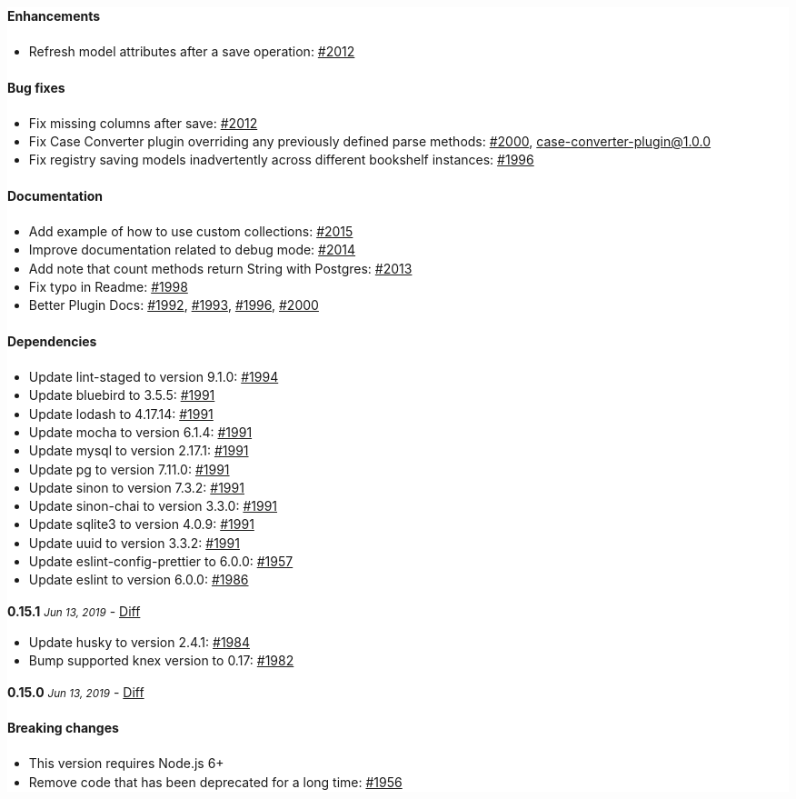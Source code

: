 #### Enhancements

- Refresh model attributes after a save operation: [#2012](https://github.com/bookshelf/bookshelf/pull/2012)

#### Bug fixes

- Fix missing columns after save: [#2012](https://github.com/bookshelf/bookshelf/pull/2012)
- Fix Case Converter plugin overriding any previously defined parse methods: [#2000](https://github.com/bookshelf/bookshelf/pull/2000), [case-converter-plugin@1.0.0](https://github.com/bookshelf/case-converter-plugin/releases/tag/v1.0.0)
- Fix registry saving models inadvertently across different bookshelf instances: [#1996](https://github.com/bookshelf/bookshelf/pull/1996)

#### Documentation

- Add example of how to use custom collections: [#2015](https://github.com/bookshelf/bookshelf/pull/2015)
- Improve documentation related to debug mode: [#2014](https://github.com/bookshelf/bookshelf/pull/2014)
- Add note that count methods return String with Postgres: [#2013](https://github.com/bookshelf/bookshelf/pull/2013)
- Fix typo in Readme: [#1998](https://github.com/bookshelf/bookshelf/pull/1998)
- Better Plugin Docs: [#1992](https://github.com/bookshelf/bookshelf/pull/1992), [#1993](https://github.com/bookshelf/bookshelf/pull/1993), [#1996](https://github.com/bookshelf/bookshelf/pull/1996), [#2000](https://github.com/bookshelf/bookshelf/pull/2000)

#### Dependencies

- Update lint-staged to version 9.1.0: [#1994](https://github.com/bookshelf/bookshelf/pull/1994)
- Update bluebird to 3.5.5: [#1991](https://github.com/bookshelf/bookshelf/pull/1991)
- Update lodash to 4.17.14: [#1991](https://github.com/bookshelf/bookshelf/pull/1991)
- Update mocha to version 6.1.4: [#1991](https://github.com/bookshelf/bookshelf/pull/1991)
- Update mysql to version 2.17.1: [#1991](https://github.com/bookshelf/bookshelf/pull/1991)
- Update pg to version 7.11.0: [#1991](https://github.com/bookshelf/bookshelf/pull/1991)
- Update sinon to version 7.3.2: [#1991](https://github.com/bookshelf/bookshelf/pull/1991)
- Update sinon-chai to version 3.3.0: [#1991](https://github.com/bookshelf/bookshelf/pull/1991)
- Update sqlite3 to version 4.0.9: [#1991](https://github.com/bookshelf/bookshelf/pull/1991)
- Update uuid to version 3.3.2: [#1991](https://github.com/bookshelf/bookshelf/pull/1991)
- Update eslint-config-prettier to 6.0.0: [#1957](https://github.com/bookshelf/bookshelf/pull/1987)
- Update eslint to version 6.0.0: [#1986](https://github.com/bookshelf/bookshelf/pull/1986)

**0.15.1** <small>_Jun 13, 2019_</small> - [Diff](https://github.com/bookshelf/bookshelf/compare/0.15.0...0.15.1)

- Update husky to version 2.4.1: [#1984](https://github.com/bookshelf/bookshelf/pull/1984)
- Bump supported knex version to 0.17: [#1982](https://github.com/bookshelf/bookshelf/pull/1982)

**0.15.0** <small>_Jun 13, 2019_</small> - [Diff](https://github.com/bookshelf/bookshelf/compare/0.14.2...0.15.0)

#### Breaking changes

- This version requires Node.js 6+
- Remove code that has been deprecated for a long time: [#1956](https://github.com/bookshelf/bookshelf/pull/1956)
